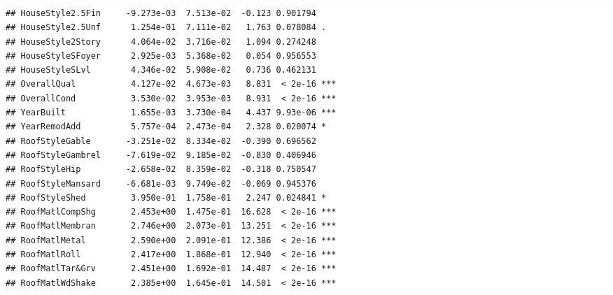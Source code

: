     ## HouseStyle2.5Fin     -9.273e-03  7.513e-02  -0.123 0.901794    
    ## HouseStyle2.5Unf      1.254e-01  7.111e-02   1.763 0.078084 .  
    ## HouseStyle2Story      4.064e-02  3.716e-02   1.094 0.274248    
    ## HouseStyleSFoyer      2.925e-03  5.368e-02   0.054 0.956553    
    ## HouseStyleSLvl        4.346e-02  5.908e-02   0.736 0.462131    
    ## OverallQual           4.127e-02  4.673e-03   8.831  < 2e-16 ***
    ## OverallCond           3.530e-02  3.953e-03   8.931  < 2e-16 ***
    ## YearBuilt             1.655e-03  3.730e-04   4.437 9.93e-06 ***
    ## YearRemodAdd          5.757e-04  2.473e-04   2.328 0.020074 *  
    ## RoofStyleGable       -3.251e-02  8.334e-02  -0.390 0.696562    
    ## RoofStyleGambrel     -7.619e-02  9.185e-02  -0.830 0.406946    
    ## RoofStyleHip         -2.658e-02  8.359e-02  -0.318 0.750547    
    ## RoofStyleMansard     -6.681e-03  9.749e-02  -0.069 0.945376    
    ## RoofStyleShed         3.950e-01  1.758e-01   2.247 0.024841 *  
    ## RoofMatlCompShg       2.453e+00  1.475e-01  16.628  < 2e-16 ***
    ## RoofMatlMembran       2.746e+00  2.073e-01  13.251  < 2e-16 ***
    ## RoofMatlMetal         2.590e+00  2.091e-01  12.386  < 2e-16 ***
    ## RoofMatlRoll          2.417e+00  1.868e-01  12.940  < 2e-16 ***
    ## RoofMatlTar&Grv       2.451e+00  1.692e-01  14.487  < 2e-16 ***
    ## RoofMatlWdShake       2.385e+00  1.645e-01  14.501  < 2e-16 ***